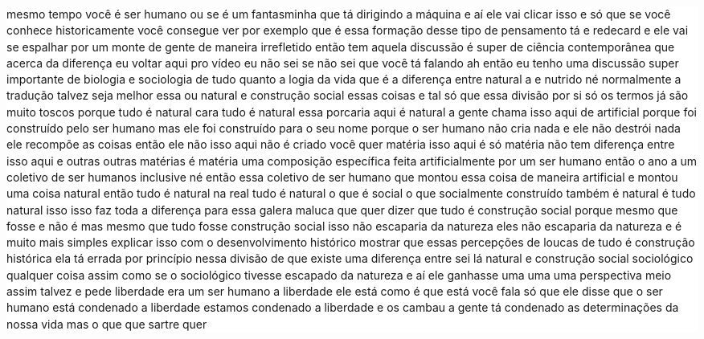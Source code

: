 mesmo tempo você é ser humano ou se é um
fantasminha que tá dirigindo a máquina e
aí ele vai clicar isso e só que se você
conhece historicamente você consegue ver
por exemplo que é essa formação desse
tipo de pensamento tá e redecard e ele
vai se espalhar por um monte de gente de
maneira irrefletido então tem aquela
discussão
é super de ciência contemporânea que
acerca da diferença eu voltar aqui pro
vídeo eu não sei se não sei que você tá
falando ah então eu tenho uma discussão
super importante de biologia e
sociologia de tudo quanto a logia da
vida que é a diferença entre natural a e
nutrido né normalmente a tradução talvez
seja melhor essa ou natural e construção
social essas coisas e tal só que essa
divisão por si só os termos já são muito
toscos porque tudo é natural cara tudo é
natural essa porcaria aqui é natural a
gente chama isso aqui de artificial
porque foi construído pelo ser humano
mas ele foi construído para o seu nome
porque o ser humano não cria nada e ele
não destrói nada ele recompõe as coisas
então ele não isso aqui não é criado
você quer matéria isso aqui é só matéria
não tem diferença entre isso aqui e
outras outras matérias é matéria uma
composição específica feita
artificialmente por um ser humano então
o ano a um coletivo de ser humanos
inclusive né então essa coletivo de ser
humano que montou essa coisa de maneira
artificial e montou uma coisa natural
então tudo é natural na real tudo é
natural o que é social o que socialmente
construído também é natural é tudo
natural isso isso faz toda a diferença
para essa galera maluca que quer dizer
que tudo é construção social porque
mesmo que fosse e não é mas mesmo que
tudo fosse construção social isso não
escaparia da natureza eles não escaparia
da natureza e é muito mais simples
explicar isso com o desenvolvimento
histórico mostrar que essas percepções
de loucas de tudo é construção histórica
ela tá errada por princípio nessa
divisão de que existe uma diferença
entre sei lá natural e construção social
sociológico qualquer coisa assim como se
o sociológico tivesse escapado da
natureza e aí ele ganhasse uma uma uma
perspectiva meio assim talvez
e pede liberdade era um ser humano a
liberdade ele está como é que está você
fala só que ele disse que o ser humano
está condenado a liberdade estamos
condenado a liberdade e os cambau a
gente tá condenado as determinações da
nossa vida mas o que que sartre quer